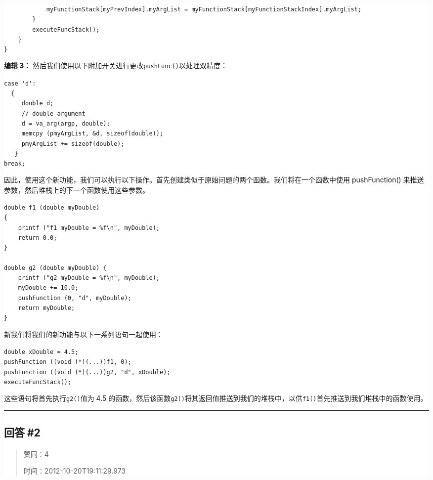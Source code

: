 ```
            myFunctionStack[myPrevIndex].myArgList = myFunctionStack[myFunctionStackIndex].myArgList;
        }
        executeFuncStack();
    }
} 
```

**编辑 3：** 然后我们使用以下附加开关进行更改`pushFunc()`以处理双精度：

```
case 'd':
  {
     double d;
     // double argument
     d = va_arg(argp, double);
     memcpy (pmyArgList, &d, sizeof(double));
     pmyArgList += sizeof(double);
   }
break; 
```

因此，使用这个新功能，我们可以执行以下操作。首先创建类似于原始问题的两个函数。我们将在一个函数中使用 pushFunction() 来推送参数，然后堆栈上的下一个函数使用这些参数。

```
double f1 (double myDouble)
{
    printf ("f1 myDouble = %f\n", myDouble);
    return 0.0;
}

double g2 (double myDouble) {
    printf ("g2 myDouble = %f\n", myDouble);
    myDouble += 10.0;
    pushFunction (0, "d", myDouble);
    return myDouble;
} 
```

新我们将我们的新功能与以下一系列语句一起使用：

```
double xDouble = 4.5;
pushFunction ((void (*)(...))f1, 0);
pushFunction ((void (*)(...))g2, "d", xDouble);
executeFuncStack(); 
```

这些语句将首先执行`g2()`值为 4.5 的函数，然后该函数`g2()`将其返回值推送到我们的堆栈中，以供`f1()`首先推送到我们堆栈中的函数使用。

* * *

## 回答 #2

> 赞同：4
> 
> 时间：2012-10-20T19:11:29.973

